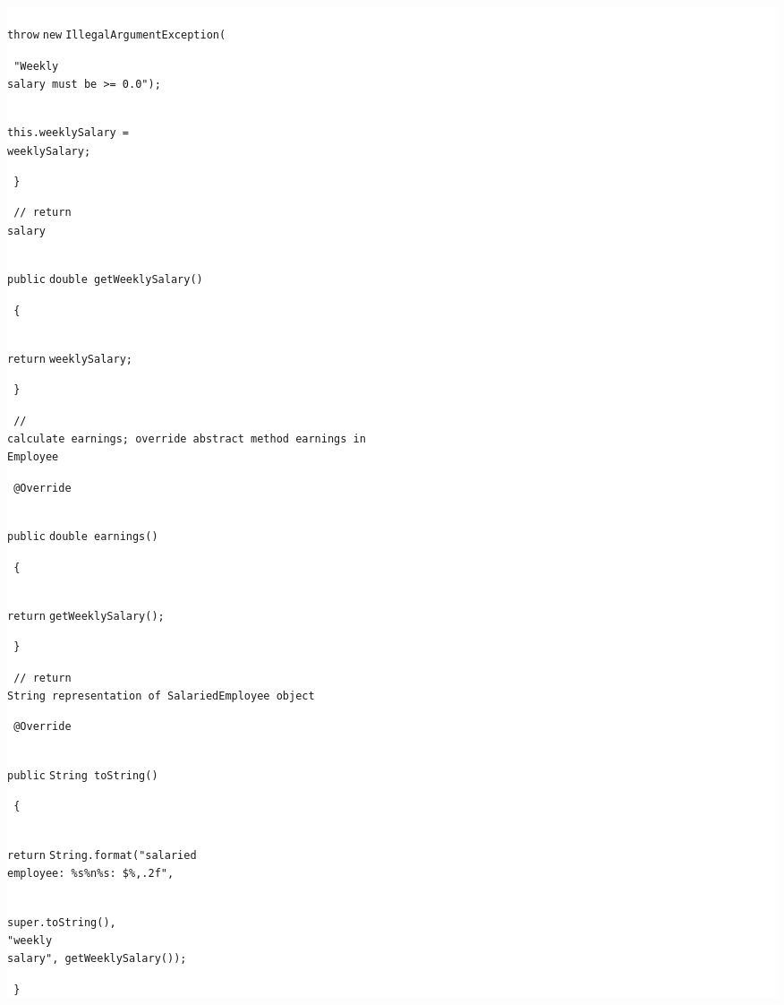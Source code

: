 <code class="php spaces">         </code><code class="php keyword">throw</code> <code class="php keyword">new</code> <code class="php plain">IllegalArgumentException(</code>

<code class="php spaces">            </code><code class="php string">"Weekly salary must be &gt;= 0.0"</code><code class="php plain">);</code>

<code class="php spaces">      </code><code class="php plain">this.weeklySalary = weeklySalary;</code>

<code class="php spaces">   </code><code class="php plain">} </code>

<code class="php spaces">   </code><code class="php comments">// return salary</code>

<code class="php spaces">   </code><code class="php keyword">public</code> <code class="php plain">double getWeeklySalary()</code>

<code class="php spaces">   </code><code class="php plain">{</code>

<code class="php spaces">      </code><code class="php keyword">return</code> <code class="php plain">weeklySalary;</code>

<code class="php spaces">   </code><code class="php plain">} </code>

<code class="php spaces">   </code><code class="php comments">// calculate earnings; override abstract method earnings in Employee</code>

<code class="php spaces">   </code><code class="php plain">@Override                                                           </code>

<code class="php spaces">   </code><code class="php keyword">public</code> <code class="php plain">double earnings()                                            </code>

<code class="php spaces">   </code><code class="php plain">{                                                                   </code>

<code class="php spaces">      </code><code class="php keyword">return</code> <code class="php plain">getWeeklySalary();                                        </code>

<code class="php spaces">   </code><code class="php plain">}                                             </code>

<code class="php spaces">   </code><code class="php comments">// return String representation of SalariedEmployee object   </code>

<code class="php spaces">   </code><code class="php plain">@Override                                                    </code>

<code class="php spaces">   </code><code class="php keyword">public</code> <code class="php plain">String toString()                                     </code>

<code class="php spaces">   </code><code class="php plain">{                                                            </code>

<code class="php spaces">      </code><code class="php keyword">return</code> <code class="php plain">String.format(</code><code class="php string">"salaried employee: %s%n%s: $%,.2f"</code><code class="php plain">,</code>

<code class="php spaces">         </code><code class="php plain">super.toString(), </code><code class="php string">"weekly salary"</code><code class="php plain">, getWeeklySalary());</code>

<code class="php spaces">   </code><code class="php plain">} </code>